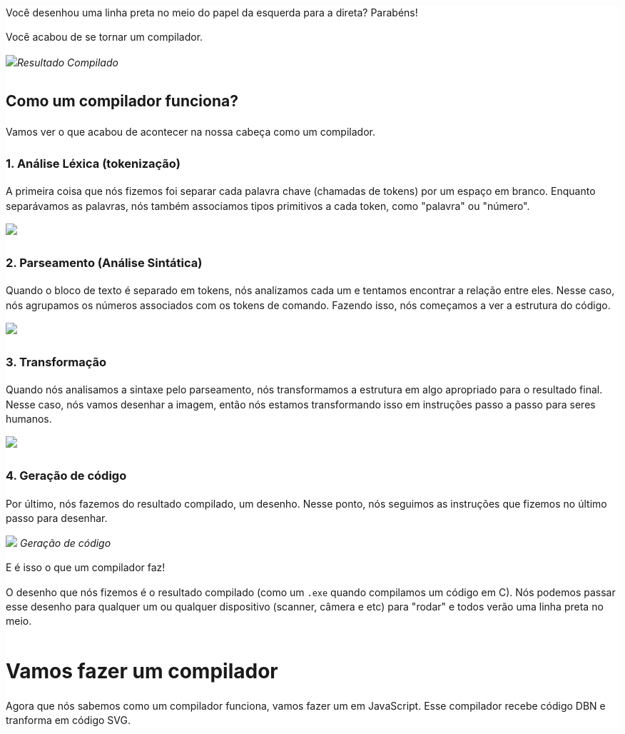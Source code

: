 Você desenhou uma linha preta no meio do papel da esquerda para a direta? Parabéns!

Você acabou de se tornar um compilador.

![](https://cdn-images-1.medium.com/max/800/1*aDJskliFHSIIfYhr8aN3UA.png)*Resultado Compilado*

## Como um compilador funciona?

Vamos ver o que acabou de acontecer na nossa cabeça como um compilador.

### 1. Análise Léxica (tokenização)

A primeira coisa que nós fizemos foi separar cada palavra chave (chamadas de tokens) por um espaço em branco. Enquanto separávamos as palavras, nós também associamos tipos primitivos a cada token, como "palavra" ou "número".

![](http://i.imgur.com/Od8BBR6.png)

### 2. Parseamento (Análise Sintática)

Quando o bloco de texto é separado em tokens, nós analizamos cada um e tentamos encontrar a relação entre eles.
Nesse caso, nós agrupamos os números associados com os tokens de comando. Fazendo isso, nós começamos a ver a estrutura do código.

![](http://i.imgur.com/vqrhG77.png)

### 3. Transformação

Quando nós analisamos a sintaxe pelo parseamento, nós transformamos a estrutura em algo apropriado para o resultado final. Nesse caso, nós vamos desenhar a imagem, então nós estamos transformando isso em instruções passo a passo para seres humanos.

![](http://i.imgur.com/gMKP9rL.png)

### 4. Geração de código

Por último, nós fazemos do resultado compilado, um desenho. Nesse ponto, nós seguimos as instruções que fizemos no último passo para desenhar.

![](https://cdn-images-1.medium.com/max/800/1*250m-6zI6slTBirOxHX7kw.png)
*Geração de código*

E é isso o que um compilador faz!

O desenho que nós fizemos é o resultado compilado (como um `.exe` quando compilamos um código em C). Nós podemos passar esse desenho para qualquer um ou qualquer dispositivo (scanner, câmera e etc) para "rodar" e todos verão uma linha preta no meio.

# Vamos fazer um compilador

Agora que nós sabemos como um compilador funciona, vamos fazer um em JavaScript. Esse compilador recebe código DBN e tranforma em código SVG.
